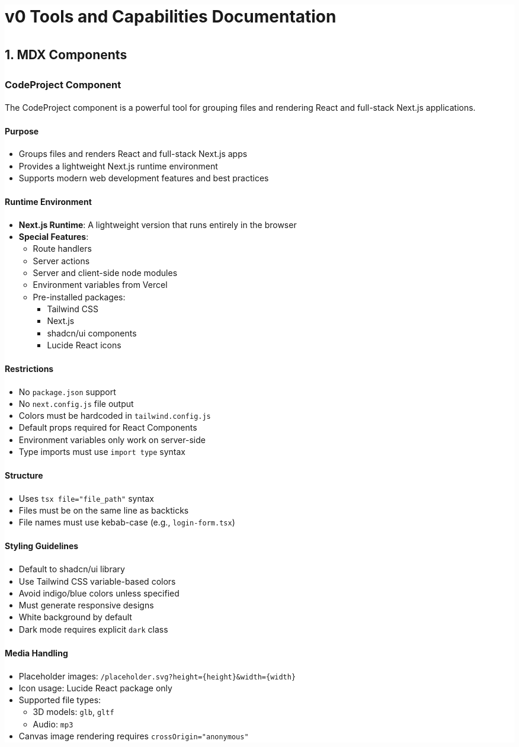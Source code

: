 # v0 Tools and Capabilities Documentation

## 1. MDX Components

### CodeProject Component

The CodeProject component is a powerful tool for grouping files and rendering React and full-stack Next.js applications.

#### Purpose
- Groups files and renders React and full-stack Next.js apps
- Provides a lightweight Next.js runtime environment
- Supports modern web development features and best practices

#### Runtime Environment
- **Next.js Runtime**: A lightweight version that runs entirely in the browser
- **Special Features**:
  - Route handlers
  - Server actions
  - Server and client-side node modules
  - Environment variables from Vercel
  - Pre-installed packages:
    - Tailwind CSS
    - Next.js
    - shadcn/ui components
    - Lucide React icons

#### Restrictions
- No `package.json` support
- No `next.config.js` file output
- Colors must be hardcoded in `tailwind.config.js`
- Default props required for React Components
- Environment variables only work on server-side
- Type imports must use `import type` syntax

#### Structure
- Uses `tsx file="file_path"` syntax
- Files must be on the same line as backticks
- File names must use kebab-case (e.g., `login-form.tsx`)

#### Styling Guidelines
- Default to shadcn/ui library
- Use Tailwind CSS variable-based colors
- Avoid indigo/blue colors unless specified
- Must generate responsive designs
- White background by default
- Dark mode requires explicit `dark` class

#### Media Handling
- Placeholder images: `/placeholder.svg?height={height}&width={width}`
- Icon usage: Lucide React package only
- Supported file types:
  - 3D models: `glb`, `gltf`
  - Audio: `mp3`
- Canvas image rendering requires `crossOrigin="anonymous"`
